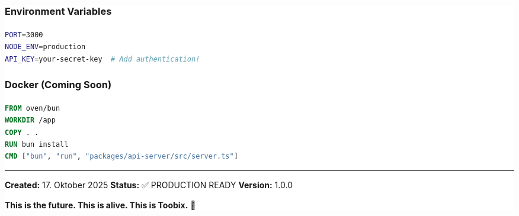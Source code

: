 ### Environment Variables
```bash
PORT=3000
NODE_ENV=production
API_KEY=your-secret-key  # Add authentication!
```

### Docker (Coming Soon)
```dockerfile
FROM oven/bun
WORKDIR /app
COPY . .
RUN bun install
CMD ["bun", "run", "packages/api-server/src/server.ts"]
```

---

**Created:** 17. Oktober 2025
**Status:** ✅ PRODUCTION READY
**Version:** 1.0.0

**This is the future. This is alive. This is Toobix.** 🌟
